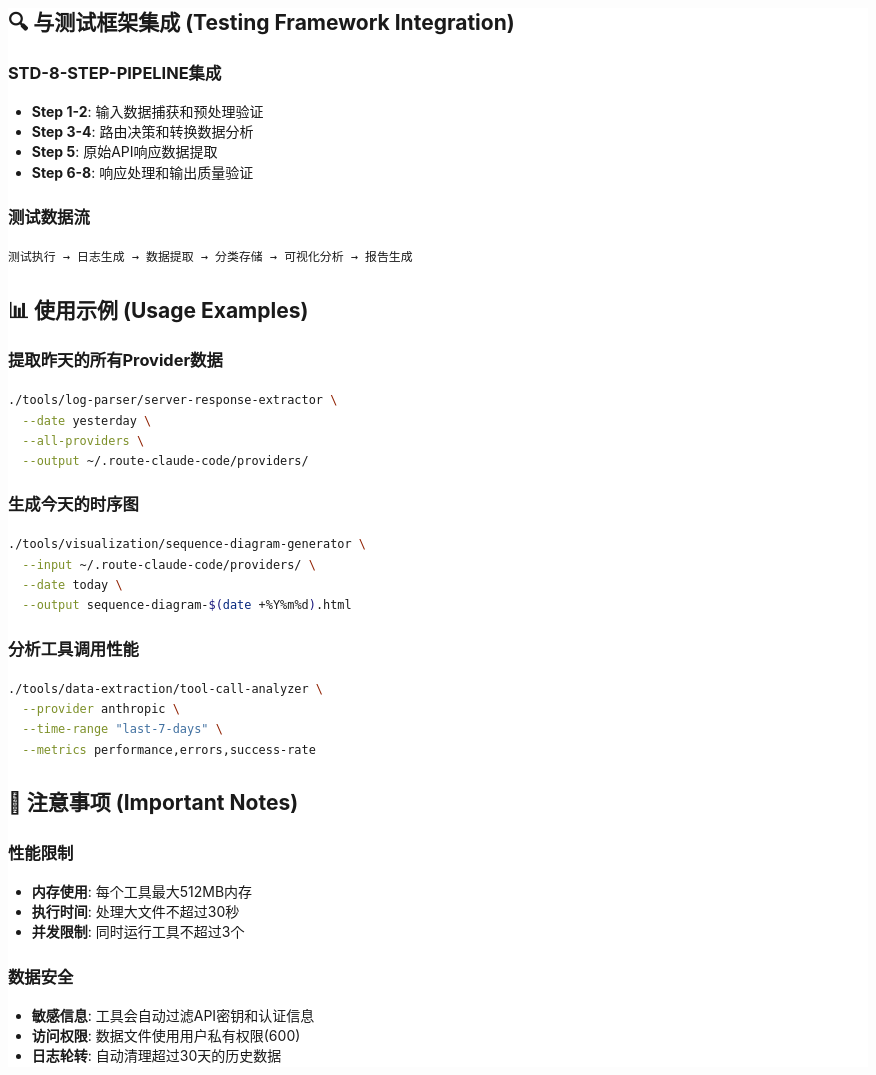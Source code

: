 ## 🔍 与测试框架集成 (Testing Framework Integration)

### STD-8-STEP-PIPELINE集成
- **Step 1-2**: 输入数据捕获和预处理验证
- **Step 3-4**: 路由决策和转换数据分析
- **Step 5**: 原始API响应数据提取
- **Step 6-8**: 响应处理和输出质量验证

### 测试数据流
```
测试执行 → 日志生成 → 数据提取 → 分类存储 → 可视化分析 → 报告生成
```

## 📊 使用示例 (Usage Examples)

### 提取昨天的所有Provider数据
```bash
./tools/log-parser/server-response-extractor \
  --date yesterday \
  --all-providers \
  --output ~/.route-claude-code/providers/
```

### 生成今天的时序图
```bash
./tools/visualization/sequence-diagram-generator \
  --input ~/.route-claude-code/providers/ \
  --date today \
  --output sequence-diagram-$(date +%Y%m%d).html
```

### 分析工具调用性能
```bash
./tools/data-extraction/tool-call-analyzer \
  --provider anthropic \
  --time-range "last-7-days" \
  --metrics performance,errors,success-rate
```

## 🚨 注意事项 (Important Notes)

### 性能限制
- **内存使用**: 每个工具最大512MB内存
- **执行时间**: 处理大文件不超过30秒
- **并发限制**: 同时运行工具不超过3个

### 数据安全
- **敏感信息**: 工具会自动过滤API密钥和认证信息
- **访问权限**: 数据文件使用用户私有权限(600)
- **日志轮转**: 自动清理超过30天的历史数据
